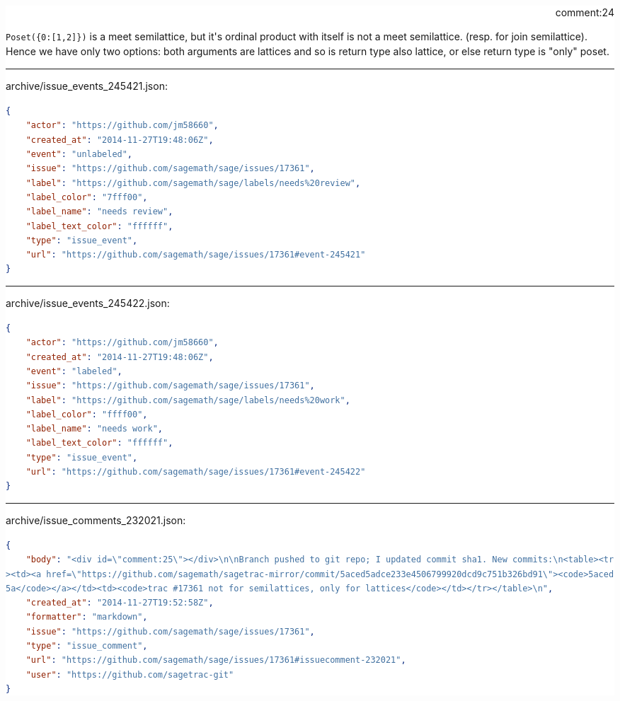 <div id="comment:24" align="right">comment:24</div>

`Poset({0:[1,2]})` is a meet semilattice, but it's ordinal product with itself is not a meet semilattice. (resp. for join semilattice). Hence we have only two options: both arguments are lattices and so is return type also lattice, or else return type is "only" poset.



---

archive/issue_events_245421.json:
```json
{
    "actor": "https://github.com/jm58660",
    "created_at": "2014-11-27T19:48:06Z",
    "event": "unlabeled",
    "issue": "https://github.com/sagemath/sage/issues/17361",
    "label": "https://github.com/sagemath/sage/labels/needs%20review",
    "label_color": "7fff00",
    "label_name": "needs review",
    "label_text_color": "ffffff",
    "type": "issue_event",
    "url": "https://github.com/sagemath/sage/issues/17361#event-245421"
}
```



---

archive/issue_events_245422.json:
```json
{
    "actor": "https://github.com/jm58660",
    "created_at": "2014-11-27T19:48:06Z",
    "event": "labeled",
    "issue": "https://github.com/sagemath/sage/issues/17361",
    "label": "https://github.com/sagemath/sage/labels/needs%20work",
    "label_color": "ffff00",
    "label_name": "needs work",
    "label_text_color": "ffffff",
    "type": "issue_event",
    "url": "https://github.com/sagemath/sage/issues/17361#event-245422"
}
```



---

archive/issue_comments_232021.json:
```json
{
    "body": "<div id=\"comment:25\"></div>\n\nBranch pushed to git repo; I updated commit sha1. New commits:\n<table><tr><td><a href=\"https://github.com/sagemath/sagetrac-mirror/commit/5aced5adce233e4506799920dcd9c751b326bd91\"><code>5aced5a</code></a></td><td><code>trac #17361 not for semilattices, only for lattices</code></td></tr></table>\n",
    "created_at": "2014-11-27T19:52:58Z",
    "formatter": "markdown",
    "issue": "https://github.com/sagemath/sage/issues/17361",
    "type": "issue_comment",
    "url": "https://github.com/sagemath/sage/issues/17361#issuecomment-232021",
    "user": "https://github.com/sagetrac-git"
}
```
